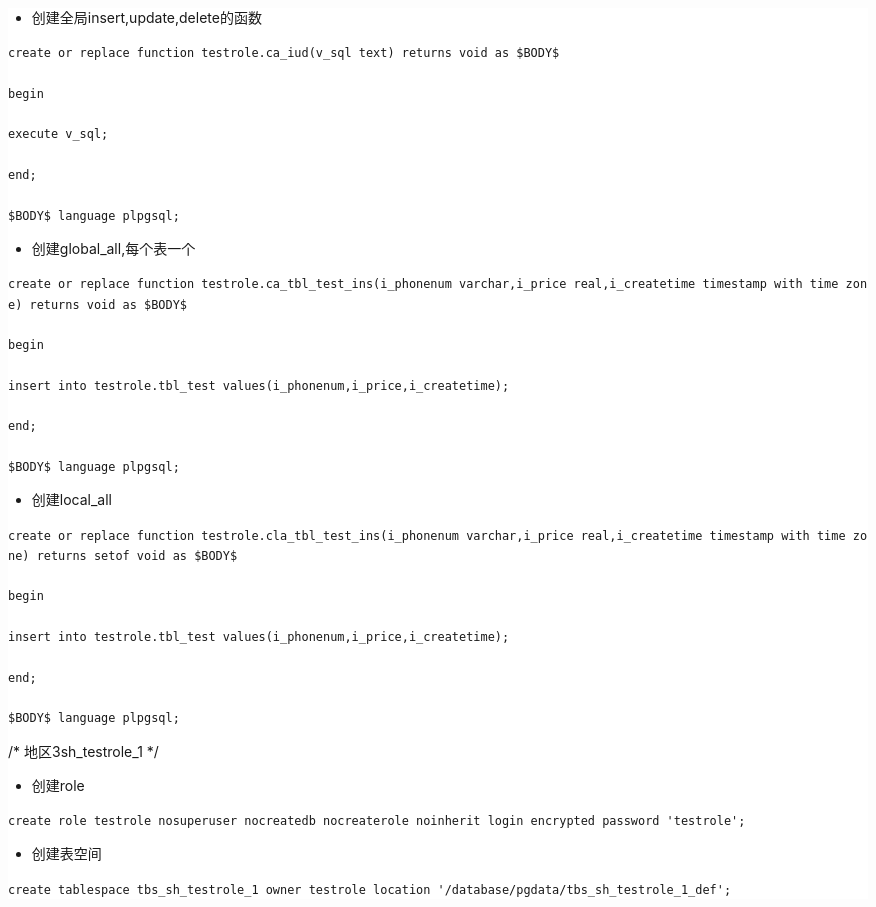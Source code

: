 - 创建全局insert,update,delete的函数  
  
```  
create or replace function testrole.ca_iud(v_sql text) returns void as $BODY$  
  
begin  
  
execute v_sql;  
  
end;  
  
$BODY$ language plpgsql;  
```  
  
- 创建global_all,每个表一个  
  
```  
create or replace function testrole.ca_tbl_test_ins(i_phonenum varchar,i_price real,i_createtime timestamp with time zone) returns void as $BODY$  
  
begin  
  
insert into testrole.tbl_test values(i_phonenum,i_price,i_createtime);  
  
end;  
  
$BODY$ language plpgsql;  
```  
  
- 创建local_all  
  
```  
create or replace function testrole.cla_tbl_test_ins(i_phonenum varchar,i_price real,i_createtime timestamp with time zone) returns setof void as $BODY$  
  
begin  
  
insert into testrole.tbl_test values(i_phonenum,i_price,i_createtime);  
  
end;  
  
$BODY$ language plpgsql;  
```  
  
/* 地区3sh_testrole_1 */  
  
- 创建role  
  
```  
create role testrole nosuperuser nocreatedb nocreaterole noinherit login encrypted password 'testrole';  
```  
  
- 创建表空间  
  
```  
create tablespace tbs_sh_testrole_1 owner testrole location '/database/pgdata/tbs_sh_testrole_1_def';  
```  
  